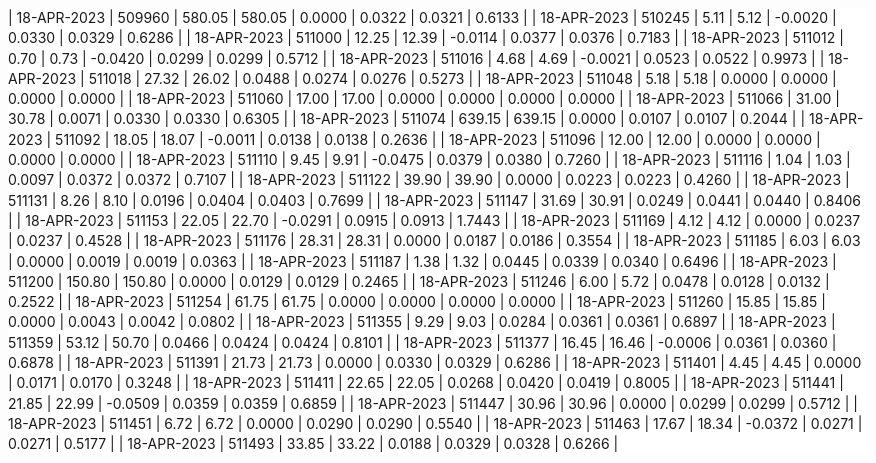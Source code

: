 | 18-APR-2023 | 509960 | 580.05 | 580.05 | 0.0000 | 0.0322 | 0.0321 | 0.6133 |
| 18-APR-2023 | 510245 | 5.11 | 5.12 | -0.0020 | 0.0330 | 0.0329 | 0.6286 |
| 18-APR-2023 | 511000 | 12.25 | 12.39 | -0.0114 | 0.0377 | 0.0376 | 0.7183 |
| 18-APR-2023 | 511012 | 0.70 | 0.73 | -0.0420 | 0.0299 | 0.0299 | 0.5712 |
| 18-APR-2023 | 511016 | 4.68 | 4.69 | -0.0021 | 0.0523 | 0.0522 | 0.9973 |
| 18-APR-2023 | 511018 | 27.32 | 26.02 | 0.0488 | 0.0274 | 0.0276 | 0.5273 |
| 18-APR-2023 | 511048 | 5.18 | 5.18 | 0.0000 | 0.0000 | 0.0000 | 0.0000 |
| 18-APR-2023 | 511060 | 17.00 | 17.00 | 0.0000 | 0.0000 | 0.0000 | 0.0000 |
| 18-APR-2023 | 511066 | 31.00 | 30.78 | 0.0071 | 0.0330 | 0.0330 | 0.6305 |
| 18-APR-2023 | 511074 | 639.15 | 639.15 | 0.0000 | 0.0107 | 0.0107 | 0.2044 |
| 18-APR-2023 | 511092 | 18.05 | 18.07 | -0.0011 | 0.0138 | 0.0138 | 0.2636 |
| 18-APR-2023 | 511096 | 12.00 | 12.00 | 0.0000 | 0.0000 | 0.0000 | 0.0000 |
| 18-APR-2023 | 511110 | 9.45 | 9.91 | -0.0475 | 0.0379 | 0.0380 | 0.7260 |
| 18-APR-2023 | 511116 | 1.04 | 1.03 | 0.0097 | 0.0372 | 0.0372 | 0.7107 |
| 18-APR-2023 | 511122 | 39.90 | 39.90 | 0.0000 | 0.0223 | 0.0223 | 0.4260 |
| 18-APR-2023 | 511131 | 8.26 | 8.10 | 0.0196 | 0.0404 | 0.0403 | 0.7699 |
| 18-APR-2023 | 511147 | 31.69 | 30.91 | 0.0249 | 0.0441 | 0.0440 | 0.8406 |
| 18-APR-2023 | 511153 | 22.05 | 22.70 | -0.0291 | 0.0915 | 0.0913 | 1.7443 |
| 18-APR-2023 | 511169 | 4.12 | 4.12 | 0.0000 | 0.0237 | 0.0237 | 0.4528 |
| 18-APR-2023 | 511176 | 28.31 | 28.31 | 0.0000 | 0.0187 | 0.0186 | 0.3554 |
| 18-APR-2023 | 511185 | 6.03 | 6.03 | 0.0000 | 0.0019 | 0.0019 | 0.0363 |
| 18-APR-2023 | 511187 | 1.38 | 1.32 | 0.0445 | 0.0339 | 0.0340 | 0.6496 |
| 18-APR-2023 | 511200 | 150.80 | 150.80 | 0.0000 | 0.0129 | 0.0129 | 0.2465 |
| 18-APR-2023 | 511246 | 6.00 | 5.72 | 0.0478 | 0.0128 | 0.0132 | 0.2522 |
| 18-APR-2023 | 511254 | 61.75 | 61.75 | 0.0000 | 0.0000 | 0.0000 | 0.0000 |
| 18-APR-2023 | 511260 | 15.85 | 15.85 | 0.0000 | 0.0043 | 0.0042 | 0.0802 |
| 18-APR-2023 | 511355 | 9.29 | 9.03 | 0.0284 | 0.0361 | 0.0361 | 0.6897 |
| 18-APR-2023 | 511359 | 53.12 | 50.70 | 0.0466 | 0.0424 | 0.0424 | 0.8101 |
| 18-APR-2023 | 511377 | 16.45 | 16.46 | -0.0006 | 0.0361 | 0.0360 | 0.6878 |
| 18-APR-2023 | 511391 | 21.73 | 21.73 | 0.0000 | 0.0330 | 0.0329 | 0.6286 |
| 18-APR-2023 | 511401 | 4.45 | 4.45 | 0.0000 | 0.0171 | 0.0170 | 0.3248 |
| 18-APR-2023 | 511411 | 22.65 | 22.05 | 0.0268 | 0.0420 | 0.0419 | 0.8005 |
| 18-APR-2023 | 511441 | 21.85 | 22.99 | -0.0509 | 0.0359 | 0.0359 | 0.6859 |
| 18-APR-2023 | 511447 | 30.96 | 30.96 | 0.0000 | 0.0299 | 0.0299 | 0.5712 |
| 18-APR-2023 | 511451 | 6.72 | 6.72 | 0.0000 | 0.0290 | 0.0290 | 0.5540 |
| 18-APR-2023 | 511463 | 17.67 | 18.34 | -0.0372 | 0.0271 | 0.0271 | 0.5177 |
| 18-APR-2023 | 511493 | 33.85 | 33.22 | 0.0188 | 0.0329 | 0.0328 | 0.6266 |